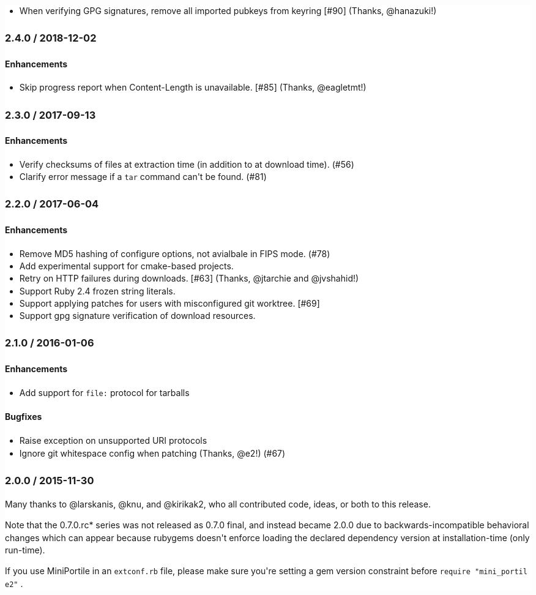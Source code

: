 * When verifying GPG signatures, remove all imported pubkeys from keyring [#90] (Thanks, @hanazuki!)
    

### 2.4.0 / 2018-12-02

#### Enhancements

* Skip progress report when Content-Length is unavailable. [#85] (Thanks, @eagletmt!)


### 2.3.0 / 2017-09-13

#### Enhancements

* Verify checksums of files at extraction time (in addition to at download time). (#56)
* Clarify error message if a `tar` command can't be found. (#81)


### 2.2.0 / 2017-06-04

#### Enhancements

* Remove MD5 hashing of configure options, not avialbale in FIPS mode. (#78)
* Add experimental support for cmake-based projects.
* Retry on HTTP failures during downloads. [#63] (Thanks, @jtarchie and @jvshahid!)
* Support Ruby 2.4 frozen string literals.
* Support applying patches for users with misconfigured git worktree. [#69]
* Support gpg signature verification of download resources.


### 2.1.0 / 2016-01-06

#### Enhancements

* Add support for `file:` protocol for tarballs


#### Bugfixes

* Raise exception on unsupported URI protocols
* Ignore git whitespace config when patching (Thanks, @e2!) (#67)


### 2.0.0 / 2015-11-30

Many thanks to @larskanis, @knu, and @kirikak2, who all contributed
code, ideas, or both to this release.

Note that the 0.7.0.rc* series was not released as 0.7.0 final, and
instead became 2.0.0 due to backwards-incompatible behavioral changes
which can appear because rubygems doesn't enforce loading the declared
dependency version at installation-time (only run-time).

If you use MiniPortile in an `extconf.rb` file, please make sure you're
setting a gem version constraint before `require "mini_portile2"` .
